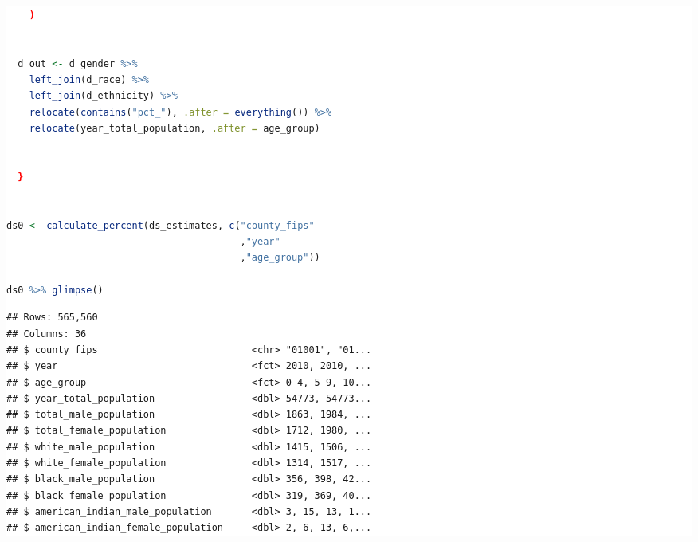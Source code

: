 ``` r
    )
    
  
  d_out <- d_gender %>% 
    left_join(d_race) %>% 
    left_join(d_ethnicity) %>% 
    relocate(contains("pct_"), .after = everything()) %>% 
    relocate(year_total_population, .after = age_group)

  
  }   


ds0 <- calculate_percent(ds_estimates, c("county_fips"
                                         ,"year"
                                         ,"age_group"))

ds0 %>% glimpse()
```

    ## Rows: 565,560
    ## Columns: 36
    ## $ county_fips                           <chr> "01001", "01...
    ## $ year                                  <fct> 2010, 2010, ...
    ## $ age_group                             <fct> 0-4, 5-9, 10...
    ## $ year_total_population                 <dbl> 54773, 54773...
    ## $ total_male_population                 <dbl> 1863, 1984, ...
    ## $ total_female_population               <dbl> 1712, 1980, ...
    ## $ white_male_population                 <dbl> 1415, 1506, ...
    ## $ white_female_population               <dbl> 1314, 1517, ...
    ## $ black_male_population                 <dbl> 356, 398, 42...
    ## $ black_female_population               <dbl> 319, 369, 40...
    ## $ american_indian_male_population       <dbl> 3, 15, 13, 1...
    ## $ american_indian_female_population     <dbl> 2, 6, 13, 6,...